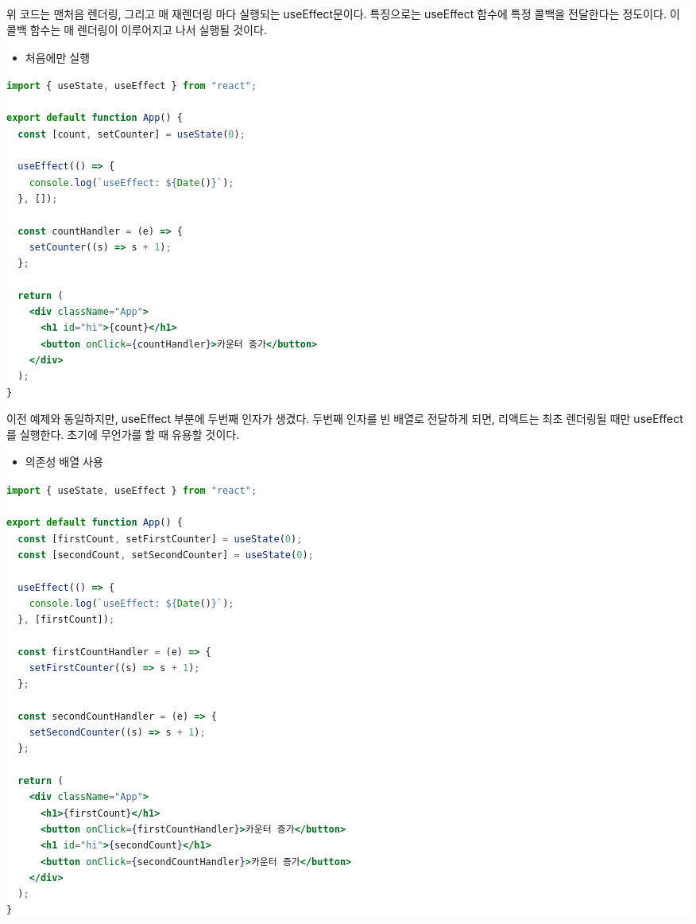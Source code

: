 위 코드는 맨처음 렌더링, 그리고 매 재렌더링 마다 실행되는 useEffect문이다.
특징으로는 useEffect 함수에 특정 콜백을 전달한다는 정도이다. 이 콜백 함수는 매 렌더링이 이루어지고 나서 실행될 것이다.

- 처음에만 실행

```jsx
import { useState, useEffect } from "react";

export default function App() {
  const [count, setCounter] = useState(0);

  useEffect(() => {
    console.log(`useEffect: ${Date()}`);
  }, []);

  const countHandler = (e) => {
    setCounter((s) => s + 1);
  };

  return (
    <div className="App">
      <h1 id="hi">{count}</h1>
      <button onClick={countHandler}>카운터 증가</button>
    </div>
  );
}
```

이전 예제와 동일하지만, useEffect 부분에 두번째 인자가 생겼다. 두번째 인자를 빈 배열로 전달하게 되면, 리액트는 최초 렌더링될 때만 useEffect를 실행한다. 초기에 무언가를 할 때 유용할 것이다.

- 의존성 배열 사용

```jsx
import { useState, useEffect } from "react";

export default function App() {
  const [firstCount, setFirstCounter] = useState(0);
  const [secondCount, setSecondCounter] = useState(0);

  useEffect(() => {
    console.log(`useEffect: ${Date()}`);
  }, [firstCount]);

  const firstCountHandler = (e) => {
    setFirstCounter((s) => s + 1);
  };

  const secondCountHandler = (e) => {
    setSecondCounter((s) => s + 1);
  };

  return (
    <div className="App">
      <h1>{firstCount}</h1>
      <button onClick={firstCountHandler}>카운터 증가</button>
      <h1 id="hi">{secondCount}</h1>
      <button onClick={secondCountHandler}>카운터 증가</button>
    </div>
  );
}
```
